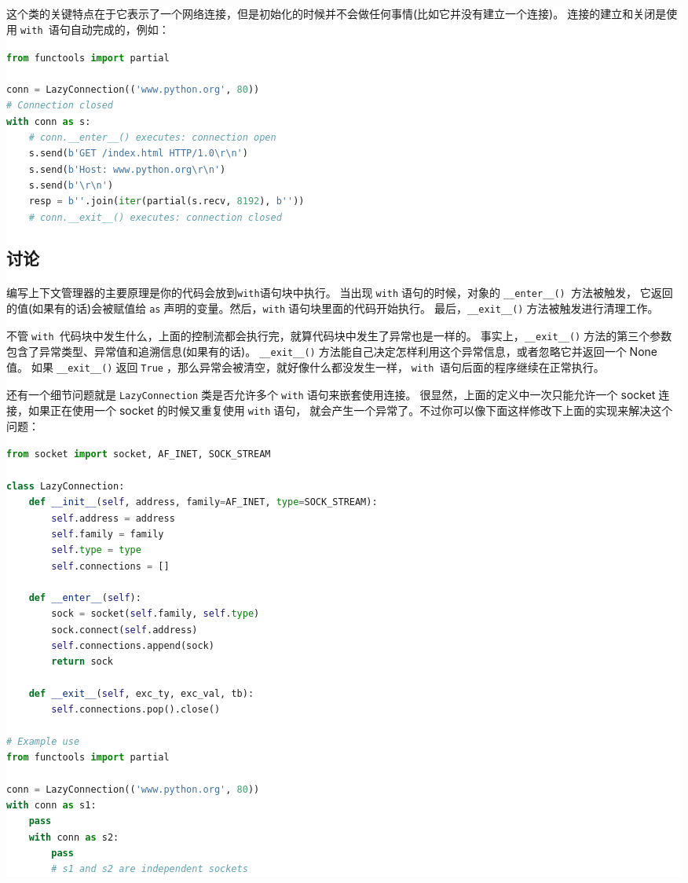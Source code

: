 这个类的关键特点在于它表示了一个网络连接，但是初始化的时候并不会做任何事情(比如它并没有建立一个连接)。 连接的建立和关闭是使用 `with `语句自动完成的，例如：

```python
from functools import partial

conn = LazyConnection(('www.python.org', 80))
# Connection closed
with conn as s:
    # conn.__enter__() executes: connection open
    s.send(b'GET /index.html HTTP/1.0\r\n')
    s.send(b'Host: www.python.org\r\n')
    s.send(b'\r\n')
    resp = b''.join(iter(partial(s.recv, 8192), b''))
    # conn.__exit__() executes: connection closed
```

## 讨论
编写上下文管理器的主要原理是你的代码会放到` with `语句块中执行。 当出现 `with` 语句的时候，对象的 `__enter__() `方法被触发， 它返回的值(如果有的话)会被赋值给 `as` 声明的变量。然后，`with` 语句块里面的代码开始执行。 最后，`__exit__()` 方法被触发进行清理工作。

不管 `with `代码块中发生什么，上面的控制流都会执行完，就算代码块中发生了异常也是一样的。 事实上，`__exit__()` 方法的第三个参数包含了异常类型、异常值和追溯信息(如果有的话)。 `__exit__()` 方法能自己决定怎样利用这个异常信息，或者忽略它并返回一个 None 值。 如果 `__exit__()` 返回 `True` ，那么异常会被清空，就好像什么都没发生一样， `with `语句后面的程序继续在正常执行。

还有一个细节问题就是 `LazyConnection` 类是否允许多个 `with` 语句来嵌套使用连接。 很显然，上面的定义中一次只能允许一个 socket 连接，如果正在使用一个 socket 的时候又重复使用 `with` 语句， 就会产生一个异常了。不过你可以像下面这样修改下上面的实现来解决这个问题：

```python
from socket import socket, AF_INET, SOCK_STREAM

class LazyConnection:
    def __init__(self, address, family=AF_INET, type=SOCK_STREAM):
        self.address = address
        self.family = family
        self.type = type
        self.connections = []

    def __enter__(self):
        sock = socket(self.family, self.type)
        sock.connect(self.address)
        self.connections.append(sock)
        return sock

    def __exit__(self, exc_ty, exc_val, tb):
        self.connections.pop().close()

# Example use
from functools import partial

conn = LazyConnection(('www.python.org', 80))
with conn as s1:
    pass
    with conn as s2:
        pass
        # s1 and s2 are independent sockets
```
